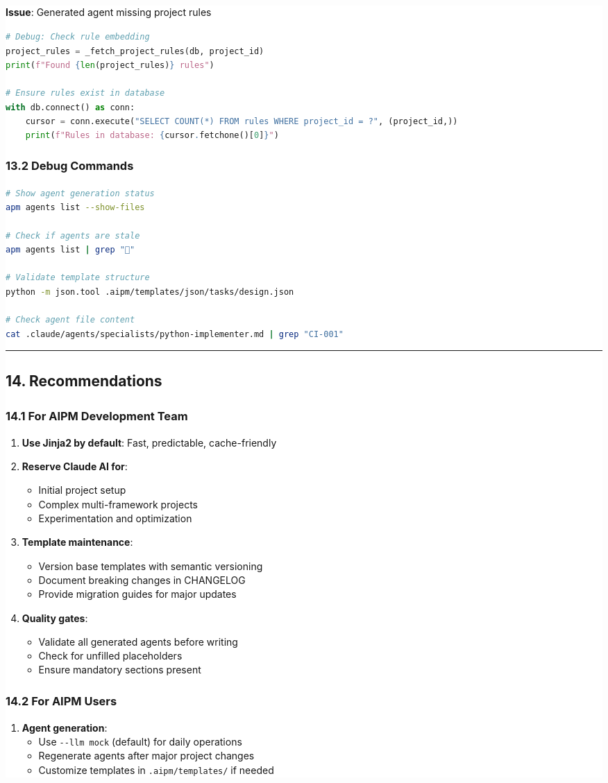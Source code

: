 **Issue**: Generated agent missing project rules
```python
# Debug: Check rule embedding
project_rules = _fetch_project_rules(db, project_id)
print(f"Found {len(project_rules)} rules")

# Ensure rules exist in database
with db.connect() as conn:
    cursor = conn.execute("SELECT COUNT(*) FROM rules WHERE project_id = ?", (project_id,))
    print(f"Rules in database: {cursor.fetchone()[0]}")
```

### 13.2 Debug Commands

```bash
# Show agent generation status
apm agents list --show-files

# Check if agents are stale
apm agents list | grep "🔄"

# Validate template structure
python -m json.tool .aipm/templates/json/tasks/design.json

# Check agent file content
cat .claude/agents/specialists/python-implementer.md | grep "CI-001"
```

---

## 14. Recommendations

### 14.1 For AIPM Development Team

1. **Use Jinja2 by default**: Fast, predictable, cache-friendly
2. **Reserve Claude AI for**:
   - Initial project setup
   - Complex multi-framework projects
   - Experimentation and optimization

3. **Template maintenance**:
   - Version base templates with semantic versioning
   - Document breaking changes in CHANGELOG
   - Provide migration guides for major updates

4. **Quality gates**:
   - Validate all generated agents before writing
   - Check for unfilled placeholders
   - Ensure mandatory sections present

### 14.2 For AIPM Users

1. **Agent generation**:
   - Use `--llm mock` (default) for daily operations
   - Regenerate agents after major project changes
   - Customize templates in `.aipm/templates/` if needed
